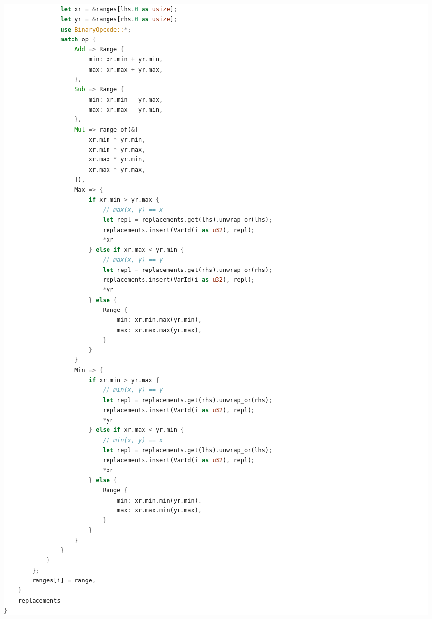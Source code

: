 ```rust
                let xr = &ranges[lhs.0 as usize];
                let yr = &ranges[rhs.0 as usize];
                use BinaryOpcode::*;
                match op {
                    Add => Range {
                        min: xr.min + yr.min,
                        max: xr.max + yr.max,
                    },
                    Sub => Range {
                        min: xr.min - yr.max,
                        max: xr.max - yr.min,
                    },
                    Mul => range_of(&[
                        xr.min * yr.min,
                        xr.min * yr.max,
                        xr.max * yr.min,
                        xr.max * yr.max,
                    ]),
                    Max => {
                        if xr.min > yr.max {
                            // max(x, y) == x
                            let repl = replacements.get(lhs).unwrap_or(lhs);
                            replacements.insert(VarId(i as u32), repl);
                            *xr
                        } else if xr.max < yr.min {
                            // max(x, y) == y
                            let repl = replacements.get(rhs).unwrap_or(rhs);
                            replacements.insert(VarId(i as u32), repl);
                            *yr
                        } else {
                            Range {
                                min: xr.min.max(yr.min),
                                max: xr.max.max(yr.max),
                            }
                        }
                    }
                    Min => {
                        if xr.min > yr.max {
                            // min(x, y) == y
                            let repl = replacements.get(rhs).unwrap_or(rhs);
                            replacements.insert(VarId(i as u32), repl);
                            *yr
                        } else if xr.max < yr.min {
                            // min(x, y) == x
                            let repl = replacements.get(lhs).unwrap_or(lhs);
                            replacements.insert(VarId(i as u32), repl);
                            *xr
                        } else {
                            Range {
                                min: xr.min.min(yr.min),
                                max: xr.max.min(yr.max),
                            }
                        }
                    }
                }
            }
        };
        ranges[i] = range;
    }
    replacements
}
```
